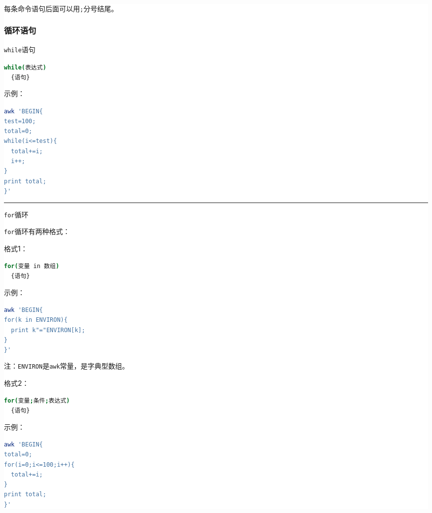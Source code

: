 每条命令语句后面可以用`;`分号结尾。

### 循环语句

`while`语句

```bash
while(表达式)
  {语句}
```

示例：

```bash
awk 'BEGIN{
test=100;
total=0;
while(i<=test){
  total+=i;
  i++;
}
print total;
}'
```

***
`for`循环

`for`循环有两种格式：

格式1：

```bash
for(变量 in 数组)
  {语句}
```

示例：

```bash
awk 'BEGIN{
for(k in ENVIRON){
  print k"="ENVIRON[k];
}
}'
```

注：`ENVIRON`是`awk`常量，是字典型数组。

格式2：

```bash
for(变量;条件;表达式)
  {语句}
```

示例：

```bash
awk 'BEGIN{
total=0;
for(i=0;i<=100;i++){
  total+=i;
}
print total;
}'
```


[awk命令]: https://man.linuxde.net/awk
[AWK 简明教程]: https://coolshell.cn/articles/9070.html
